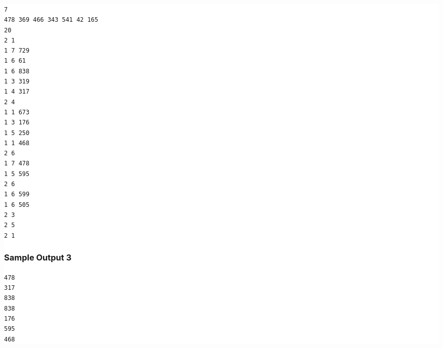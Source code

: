 ```
7
478 369 466 343 541 42 165
20
2 1
1 7 729
1 6 61
1 6 838
1 3 319
1 4 317
2 4
1 1 673
1 3 176
1 5 250
1 1 468
2 6
1 7 478
1 5 595
2 6
1 6 599
1 6 505
2 3
2 5
2 1
```

### Sample Output 3

```
478
317
838
838
176
595
468
```

